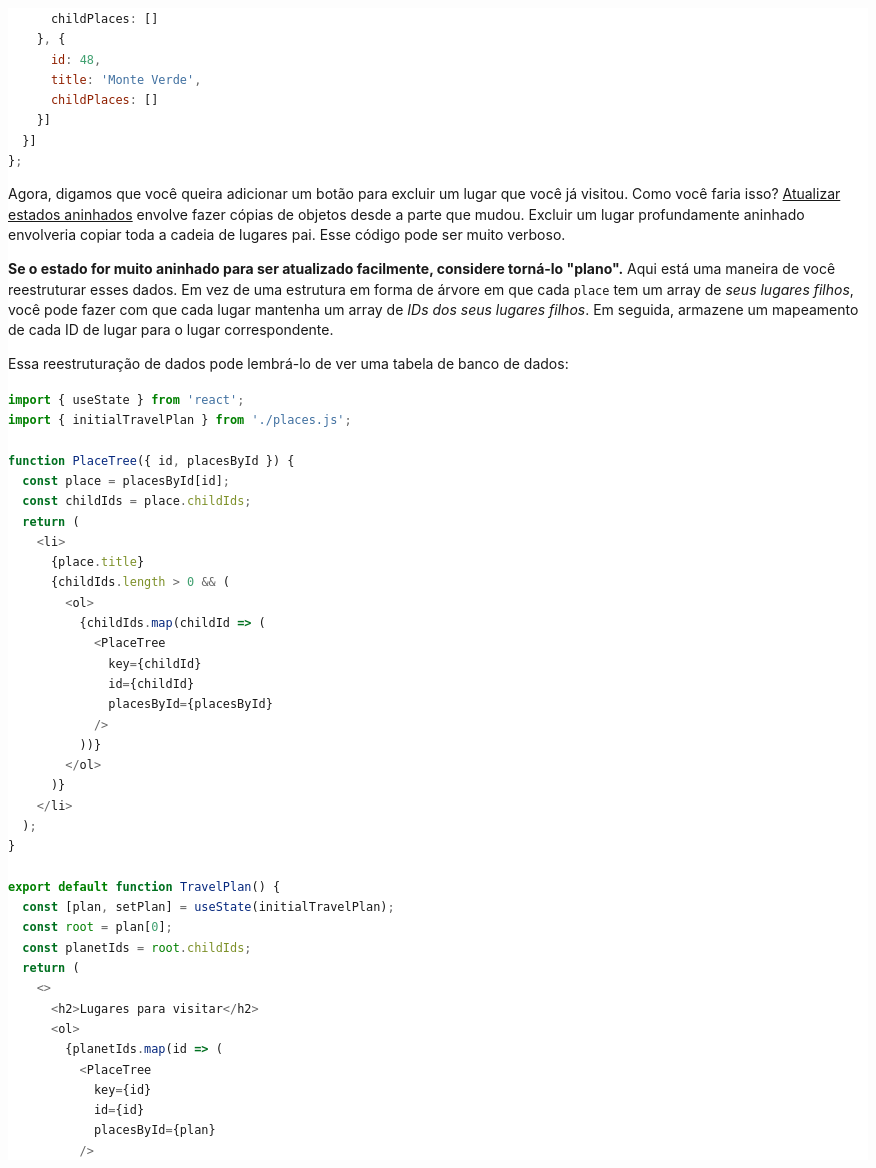 ```js src/places.js active
      childPlaces: []
    }, {
      id: 48,
      title: 'Monte Verde',
      childPlaces: []      
    }]
  }]
};
```

</Sandpack>

Agora, digamos que você queira adicionar um botão para excluir um lugar que você já visitou. Como você faria isso? [Atualizar estados aninhados](/learn/updating-objects-in-state#updating-a-nested-object) envolve fazer cópias de objetos desde a parte que mudou. Excluir um lugar profundamente aninhado envolveria copiar toda a cadeia de lugares pai. Esse código pode ser muito verboso.

**Se o estado for muito aninhado para ser atualizado facilmente, considere torná-lo "plano".** Aqui está uma maneira de você reestruturar esses dados. Em vez de uma estrutura em forma de árvore em que cada `place` tem um array de *seus lugares filhos*, você pode fazer com que cada lugar mantenha um array de *IDs dos seus lugares filhos*. Em seguida, armazene um mapeamento de cada ID de lugar para o lugar correspondente.

Essa reestruturação de dados pode lembrá-lo de ver uma tabela de banco de dados:

<Sandpack>

```js
import { useState } from 'react';
import { initialTravelPlan } from './places.js';

function PlaceTree({ id, placesById }) {
  const place = placesById[id];
  const childIds = place.childIds;
  return (
    <li>
      {place.title}
      {childIds.length > 0 && (
        <ol>
          {childIds.map(childId => (
            <PlaceTree
              key={childId}
              id={childId}
              placesById={placesById}
            />
          ))}
        </ol>
      )}
    </li>
  );
}

export default function TravelPlan() {
  const [plan, setPlan] = useState(initialTravelPlan);
  const root = plan[0];
  const planetIds = root.childIds;
  return (
    <>
      <h2>Lugares para visitar</h2>
      <ol>
        {planetIds.map(id => (
          <PlaceTree
            key={id}
            id={id}
            placesById={plan}
          />
```